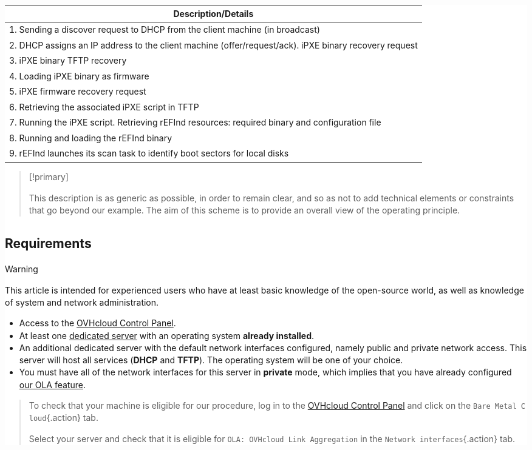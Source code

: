 |Description/Details|
|---|
|1. Sending a discover request to DHCP from the client machine (in broadcast)|
|2. DHCP assigns an IP address to the client machine (offer/request/ack). iPXE binary recovery request|
|3. iPXE binary TFTP recovery|
|4. Loading iPXE binary as firmware|
|5. iPXE firmware recovery request|
|6. Retrieving the associated iPXE script in TFTP|
|7. Running the iPXE script. Retrieving rEFInd resources: required binary and configuration file|
|8. Running and loading the rEFInd binary|
|9. rEFInd launches its scan task to identify boot sectors for local disks|

> [!primary]
>
> This description is as generic as possible, in order to remain clear, and so as not to add technical elements or constraints that go beyond our example. The aim of this scheme is to provide an overall view of the operating principle.
>

## Requirements

> [!warning]
> 
> This article is intended for experienced users who have at least basic knowledge of the open-source world, as well as knowledge of system and network administration.
> 

- Access to the [OVHcloud Control Panel](https://www.ovh.com/manager/#/dedicated/configuration).
- At least one [dedicated server](https://www.ovhcloud.com/pt/bare-metal/) with an operating system **already installed**.
- An additional dedicated server with the default network interfaces configured, namely public and private network access. This server will host all services (**DHCP** and **TFTP**). The operating system will be one of your choice.
- You must have all of the network interfaces for this server in **private** mode, which implies that you have already configured [our OLA feature](/pages/cloud/dedicated/ola-enable-manager/).<br>

>
> To check that your machine is eligible for our procedure, log in to the [OVHcloud Control Panel](https://www.ovh.com/auth/?action=gotomanager&from=https://www.ovh.pt/&ovhSubsidiary=pt) and click on the `Bare Metal Cloud`{.action} tab.
>
> Select your server and check that it is eligible for `OLA: OVHcloud Link Aggregation` in the `Network interfaces`{.action} tab.
>